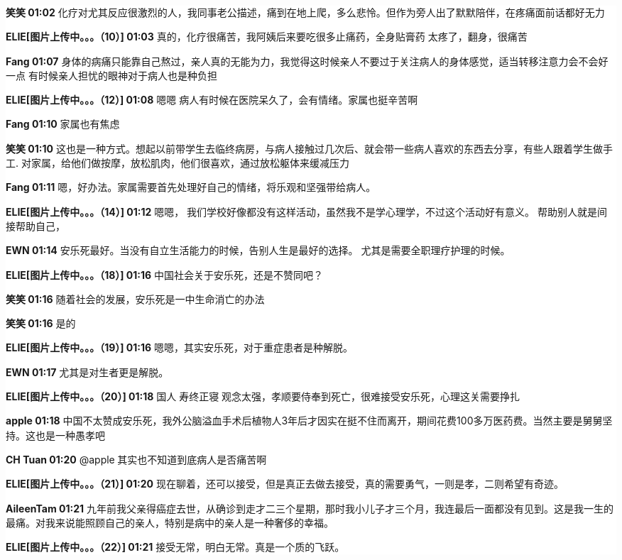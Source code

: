 **笑笑 01:02**
化疗对尤其反应很激烈的人，我同事老公描述，痛到在地上爬，多么悲怜。但作为旁人出了默默陪伴，在疼痛面前话都好无力

**ELIE[图片上传中。。。（10）] 01:03**
真的，化疗很痛苦，我阿姨后来要吃很多止痛药，全身贴膏药 太疼了，翻身，很痛苦

**Fang 01:07**
身体的病痛只能靠自己熬过，亲人真的无能为力，我觉得这时候亲人不要过于关注病人的身体感觉，适当转移注意力会不会好一点 有时候亲人担忧的眼神对于病人也是种负担

**ELIE[图片上传中。。。（12）] 01:08**
嗯嗯 病人有时候在医院呆久了，会有情绪。家属也挺辛苦啊

**Fang 01:10**
家属也有焦虑

**笑笑 01:10**
这也是一种方式。想起以前带学生去临终病房，与病人接触过几次后、就会带一些病人喜欢的东西去分享，有些人跟着学生做手工. 对家属，给他们做按摩，放松肌肉，他们很喜欢，通过放松躯体来缓减压力

**Fang 01:11**
嗯，好办法。家属需要首先处理好自己的情绪，将乐观和坚强带给病人。

**ELIE[图片上传中。。。（14）] 01:12**
嗯嗯， 我们学校好像都没有这样活动，虽然我不是学心理学，不过这个活动好有意义。 帮助别人就是间接帮助自己，


**EWN 01:14**
安乐死最好。当没有自立生活能力的时候，告别人生是最好的选择。 尤其是需要全职理疗护理的时候。

**ELIE[图片上传中。。。（18）] 01:16**
中国社会关于安乐死，还是不赞同吧？

**笑笑 01:16**
随着社会的发展，安乐死是一中生命消亡的办法

**笑笑 01:16**
是的

**ELIE[图片上传中。。。（19）] 01:16**
嗯嗯，其实安乐死，对于重症患者是种解脱。

**EWN 01:17**
尤其是对生者更是解脱。

**ELIE[图片上传中。。。（20）] 01:18**
国人 寿终正寝 观念太强，孝顺要侍奉到死亡，很难接受安乐死，心理这关需要挣扎

**apple 01:18**
中国不太赞成安乐死，我外公脑溢血手术后植物人3年后才因实在挺不住而离开，期间花费100多万医药费。当然主要是舅舅坚持。这也是一种愚孝吧

**CH Tuan 01:20**
@apple 其实也不知道到底病人是否痛苦啊

**ELIE[图片上传中。。。（21）] 01:20**
现在聊着，还可以接受，但是真正去做去接受，真的需要勇气，一则是孝，二则希望有奇迹。

**AileenTam 01:21**
九年前我父亲得癌症去世，从确诊到走才二三个星期，那时我小儿子才三个月，我连最后一面都没有见到。这是我一生的最痛。对我来说能照顾自己的亲人，特别是病中的亲人是一种奢侈的幸福。

**ELIE[图片上传中。。。（22）] 01:21**
接受无常，明白无常。真是一个质的飞跃。
